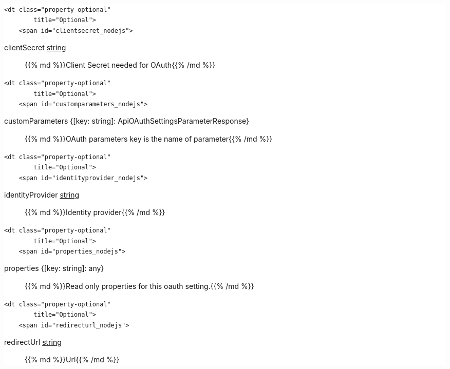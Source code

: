     <dt class="property-optional"
            title="Optional">
        <span id="clientsecret_nodejs">
<a href="#clientsecret_nodejs" style="color: inherit; text-decoration: inherit;">client<wbr>Secret</a>
</span> 
        <span class="property-indicator"></span>
        <span class="property-type"><a href="https://developer.mozilla.org/en-US/docs/Web/JavaScript/Reference/Global_Objects/string">string</a></span>
    </dt>
    <dd>{{% md %}}Client Secret needed for OAuth{{% /md %}}</dd>

    <dt class="property-optional"
            title="Optional">
        <span id="customparameters_nodejs">
<a href="#customparameters_nodejs" style="color: inherit; text-decoration: inherit;">custom<wbr>Parameters</a>
</span> 
        <span class="property-indicator"></span>
        <span class="property-type">{[key: string]: Api<wbr>OAuth<wbr>Settings<wbr>Parameter<wbr>Response}</span>
    </dt>
    <dd>{{% md %}}OAuth parameters key is the name of parameter{{% /md %}}</dd>

    <dt class="property-optional"
            title="Optional">
        <span id="identityprovider_nodejs">
<a href="#identityprovider_nodejs" style="color: inherit; text-decoration: inherit;">identity<wbr>Provider</a>
</span> 
        <span class="property-indicator"></span>
        <span class="property-type"><a href="https://developer.mozilla.org/en-US/docs/Web/JavaScript/Reference/Global_Objects/string">string</a></span>
    </dt>
    <dd>{{% md %}}Identity provider{{% /md %}}</dd>

    <dt class="property-optional"
            title="Optional">
        <span id="properties_nodejs">
<a href="#properties_nodejs" style="color: inherit; text-decoration: inherit;">properties</a>
</span> 
        <span class="property-indicator"></span>
        <span class="property-type">{[key: string]: any}</span>
    </dt>
    <dd>{{% md %}}Read only properties for this oauth setting.{{% /md %}}</dd>

    <dt class="property-optional"
            title="Optional">
        <span id="redirecturl_nodejs">
<a href="#redirecturl_nodejs" style="color: inherit; text-decoration: inherit;">redirect<wbr>Url</a>
</span> 
        <span class="property-indicator"></span>
        <span class="property-type"><a href="https://developer.mozilla.org/en-US/docs/Web/JavaScript/Reference/Global_Objects/string">string</a></span>
    </dt>
    <dd>{{% md %}}Url{{% /md %}}</dd>
